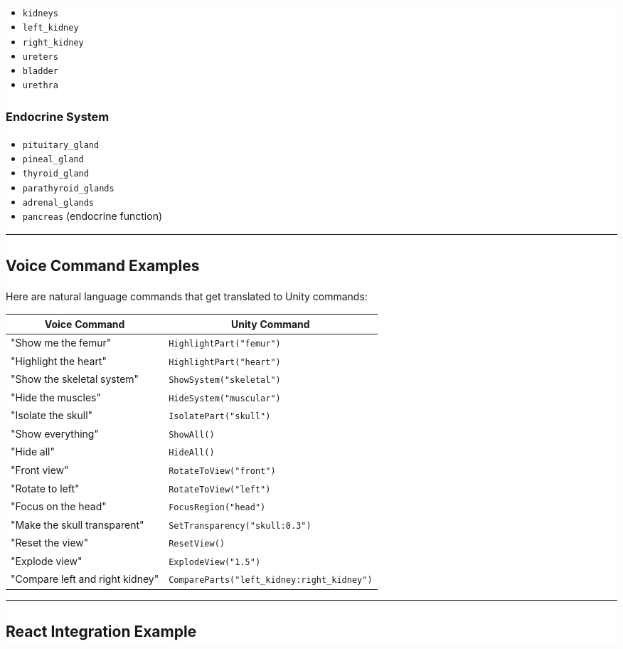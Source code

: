 - `kidneys`
- `left_kidney`
- `right_kidney`
- `ureters`
- `bladder`
- `urethra`

### Endocrine System

- `pituitary_gland`
- `pineal_gland`
- `thyroid_gland`
- `parathyroid_glands`
- `adrenal_glands`
- `pancreas` (endocrine function)

---

## Voice Command Examples

Here are natural language commands that get translated to Unity commands:

| Voice Command                   | Unity Command                              |
| ------------------------------- | ------------------------------------------ |
| "Show me the femur"             | `HighlightPart("femur")`                   |
| "Highlight the heart"           | `HighlightPart("heart")`                   |
| "Show the skeletal system"      | `ShowSystem("skeletal")`                   |
| "Hide the muscles"              | `HideSystem("muscular")`                   |
| "Isolate the skull"             | `IsolatePart("skull")`                     |
| "Show everything"               | `ShowAll()`                                |
| "Hide all"                      | `HideAll()`                                |
| "Front view"                    | `RotateToView("front")`                    |
| "Rotate to left"                | `RotateToView("left")`                     |
| "Focus on the head"             | `FocusRegion("head")`                      |
| "Make the skull transparent"    | `SetTransparency("skull:0.3")`             |
| "Reset the view"                | `ResetView()`                              |
| "Explode view"                  | `ExplodeView("1.5")`                       |
| "Compare left and right kidney" | `CompareParts("left_kidney:right_kidney")` |

---

## React Integration Example
